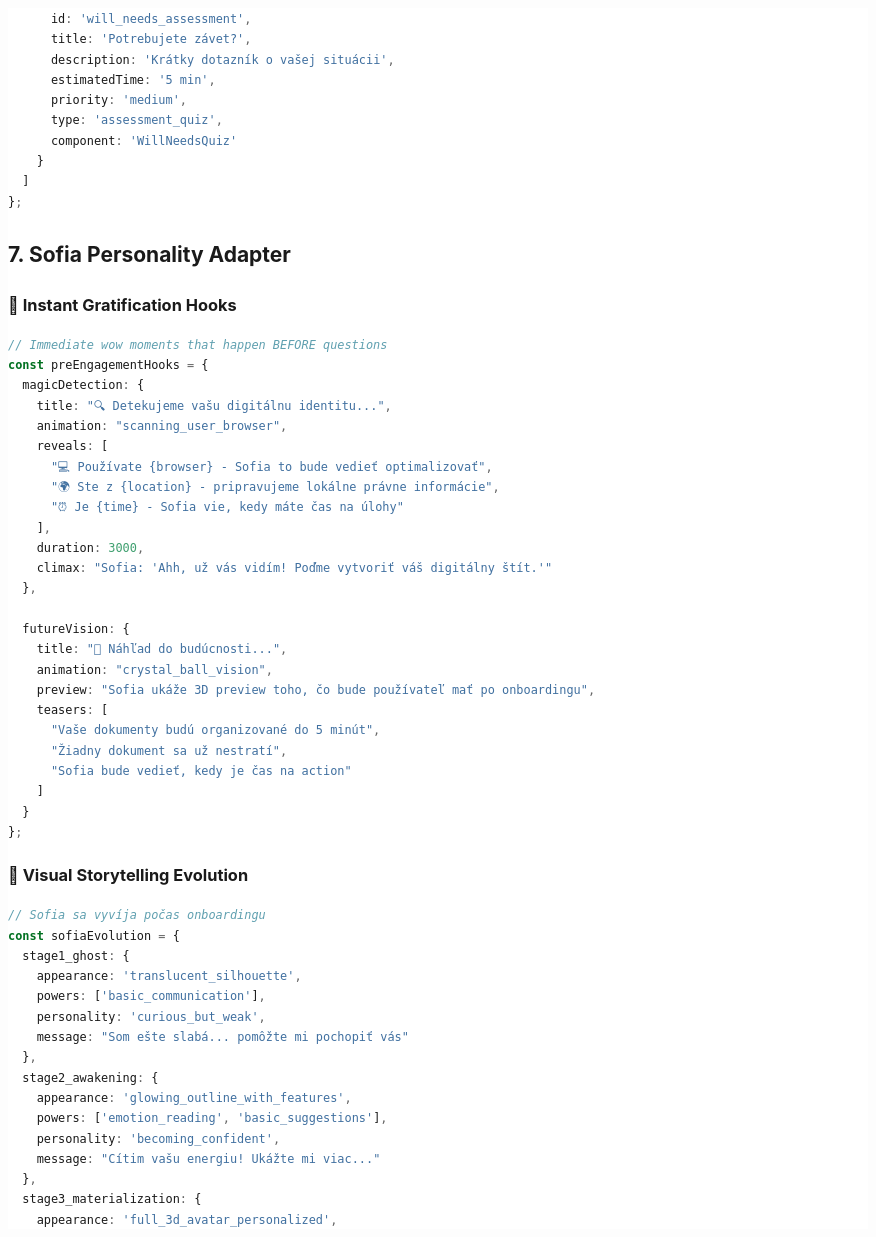 ```typescript
      id: 'will_needs_assessment',
      title: 'Potrebujete závet?',
      description: 'Krátky dotazník o vašej situácii',
      estimatedTime: '5 min',
      priority: 'medium',
      type: 'assessment_quiz',
      component: 'WillNeedsQuiz'
    }
  ]
};
```

## 7. Sofia Personality Adapter

### 🎪 **Instant Gratification Hooks**

```typescript
// Immediate wow moments that happen BEFORE questions
const preEngagementHooks = {
  magicDetection: {
    title: "🔍 Detekujeme vašu digitálnu identitu...",
    animation: "scanning_user_browser",
    reveals: [
      "💻 Používate {browser} - Sofia to bude vedieť optimalizovať",
      "🌍 Ste z {location} - pripravujeme lokálne právne informácie",
      "⏰ Je {time} - Sofia vie, kedy máte čas na úlohy"
    ],
    duration: 3000,
    climax: "Sofia: 'Ahh, už vás vidím! Poďme vytvoriť váš digitálny štít.'"
  },

  futureVision: {
    title: "🔮 Náhľad do budúcnosti...",
    animation: "crystal_ball_vision",
    preview: "Sofia ukáže 3D preview toho, čo bude používateľ mať po onboardingu",
    teasers: [
      "Vaše dokumenty budú organizované do 5 minút",
      "Žiadny dokument sa už nestratí",
      "Sofia bude vedieť, kedy je čas na action"
    ]
  }
};
```

### 🎨 **Visual Storytelling Evolution**

```typescript
// Sofia sa vyvíja počas onboardingu
const sofiaEvolution = {
  stage1_ghost: {
    appearance: 'translucent_silhouette',
    powers: ['basic_communication'],
    personality: 'curious_but_weak',
    message: "Som ešte slabá... pomôžte mi pochopiť vás"
  },
  stage2_awakening: {
    appearance: 'glowing_outline_with_features',
    powers: ['emotion_reading', 'basic_suggestions'],
    personality: 'becoming_confident',
    message: "Cítim vašu energiu! Ukážte mi viac..."
  },
  stage3_materialization: {
    appearance: 'full_3d_avatar_personalized',
```